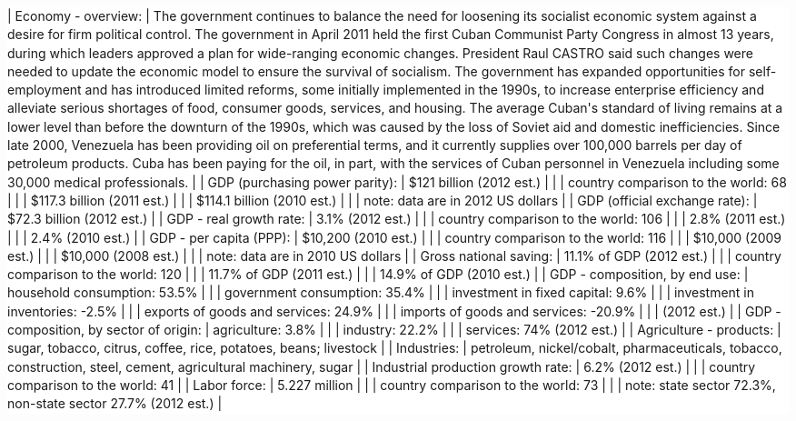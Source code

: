 | Economy - overview: | The government continues to balance the need for loosening its socialist economic system against a desire for firm political control. The government in April 2011 held the first Cuban Communist Party Congress in almost 13 years, during which leaders approved a plan for wide-ranging economic changes. President Raul CASTRO said such changes were needed to update the economic model to ensure the survival of socialism. The government has expanded opportunities for self-employment and has introduced limited reforms, some initially implemented in the 1990s, to increase enterprise efficiency and alleviate serious shortages of food, consumer goods, services, and housing. The average Cuban's standard of living remains at a lower level than before the downturn of the 1990s, which was caused by the loss of Soviet aid and domestic inefficiencies. Since late 2000, Venezuela has been providing oil on preferential terms, and it currently supplies over 100,000 barrels per day of petroleum products. Cuba has been paying for the oil, in part, with the services of Cuban personnel in Venezuela including some 30,000 medical professionals. |
| GDP (purchasing power parity): | $121 billion (2012 est.) |
| | country comparison to the world:   68 |
| | $117.3 billion (2011 est.) |
| | $114.1 billion (2010 est.) |
| | note: data are in 2012 US dollars |
| GDP (official exchange rate): | $72.3 billion (2012 est.) |
| GDP - real growth rate: | 3.1% (2012 est.) |
| | country comparison to the world:   106 |
| | 2.8% (2011 est.) |
| | 2.4% (2010 est.) |
| GDP - per capita (PPP): | $10,200 (2010 est.) |
| | country comparison to the world:   116 |
| | $10,000 (2009 est.) |
| | $10,000 (2008 est.) |
| | note: data are in 2010 US dollars |
| Gross national saving: | 11.1% of GDP (2012 est.) |
| | country comparison to the world:   120 |
| | 11.7% of GDP (2011 est.) |
| | 14.9% of GDP (2010 est.) |
| GDP - composition, by end use: | household consumption: 53.5% |
| | government consumption: 35.4% |
| | investment in fixed capital: 9.6% |
| | investment in inventories: -2.5% |
| | exports of goods and services: 24.9% |
| | imports of goods and services: -20.9% |
| | (2012 est.) |
| GDP - composition, by sector of origin: | agriculture: 3.8% |
| | industry: 22.2% |
| | services: 74% (2012 est.) |
| Agriculture - products: | sugar, tobacco, citrus, coffee, rice, potatoes, beans; livestock |
| Industries: | petroleum, nickel/cobalt, pharmaceuticals, tobacco, construction, steel, cement, agricultural machinery, sugar |
| Industrial production growth rate: | 6.2% (2012 est.) |
| | country comparison to the world:   41 |
| Labor force: | 5.227 million |
| | country comparison to the world:   73 |
| | note: state sector 72.3%, non-state sector 27.7% (2012 est.) |